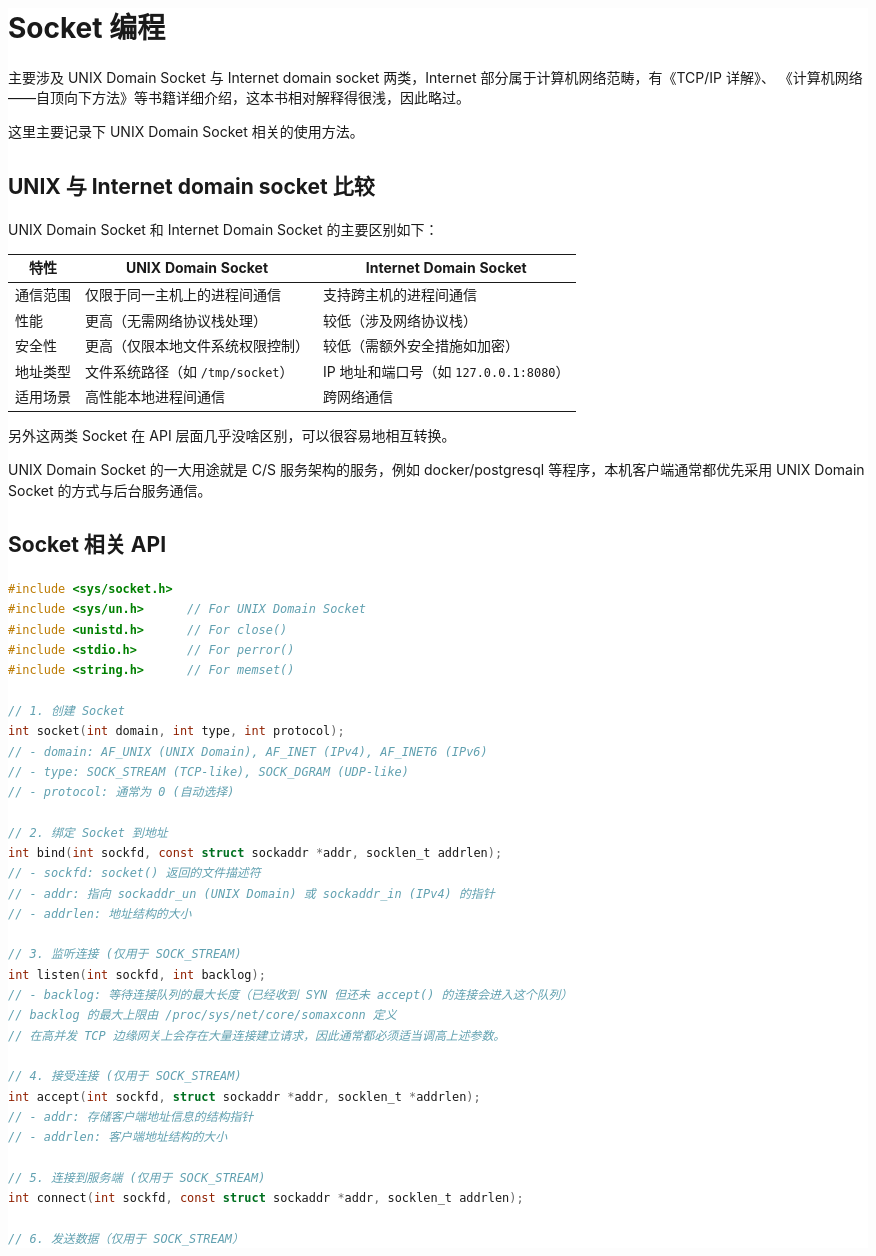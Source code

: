 # Socket 编程

主要涉及 UNIX Domain Socket 与 Internet domain
socket 两类，Internet 部分属于计算机网络范畴，有《TCP/IP 详解》、 《计算机网络——自顶向下方法》等书籍详细介绍，这本书相对解释得很浅，因此略过。

这里主要记录下 UNIX Domain Socket 相关的使用方法。

## UNIX 与 Internet domain socket 比较

UNIX Domain Socket 和 Internet Domain Socket 的主要区别如下：

| 特性     | UNIX Domain Socket               | Internet Domain Socket                 |
| -------- | -------------------------------- | -------------------------------------- |
| 通信范围 | 仅限于同一主机上的进程间通信     | 支持跨主机的进程间通信                 |
| 性能     | 更高（无需网络协议栈处理）       | 较低（涉及网络协议栈）                 |
| 安全性   | 更高（仅限本地文件系统权限控制） | 较低（需额外安全措施如加密）           |
| 地址类型 | 文件系统路径（如 `/tmp/socket`） | IP 地址和端口号（如 `127.0.0.1:8080`） |
| 适用场景 | 高性能本地进程间通信             | 跨网络通信                             |

另外这两类 Socket 在 API 层面几乎没啥区别，可以很容易地相互转换。

UNIX Domain
Socket 的一大用途就是 C/S 服务架构的服务，例如 docker/postgresql 等程序，本机客户端通常都优先采用 UNIX
Domain Socket 的方式与后台服务通信。

## Socket 相关 API

```c
#include <sys/socket.h>
#include <sys/un.h>      // For UNIX Domain Socket
#include <unistd.h>      // For close()
#include <stdio.h>       // For perror()
#include <string.h>      // For memset()

// 1. 创建 Socket
int socket(int domain, int type, int protocol);
// - domain: AF_UNIX (UNIX Domain), AF_INET (IPv4), AF_INET6 (IPv6)
// - type: SOCK_STREAM (TCP-like), SOCK_DGRAM (UDP-like)
// - protocol: 通常为 0 (自动选择)

// 2. 绑定 Socket 到地址
int bind(int sockfd, const struct sockaddr *addr, socklen_t addrlen);
// - sockfd: socket() 返回的文件描述符
// - addr: 指向 sockaddr_un (UNIX Domain) 或 sockaddr_in (IPv4) 的指针
// - addrlen: 地址结构的大小

// 3. 监听连接 (仅用于 SOCK_STREAM)
int listen(int sockfd, int backlog);
// - backlog: 等待连接队列的最大长度（已经收到 SYN 但还未 accept() 的连接会进入这个队列）
// backlog 的最大上限由 /proc/sys/net/core/somaxconn 定义
// 在高并发 TCP 边缘网关上会存在大量连接建立请求，因此通常都必须适当调高上述参数。

// 4. 接受连接 (仅用于 SOCK_STREAM)
int accept(int sockfd, struct sockaddr *addr, socklen_t *addrlen);
// - addr: 存储客户端地址信息的结构指针
// - addrlen: 客户端地址结构的大小

// 5. 连接到服务端 (仅用于 SOCK_STREAM)
int connect(int sockfd, const struct sockaddr *addr, socklen_t addrlen);

// 6. 发送数据（仅用于 SOCK_STREAM）
```